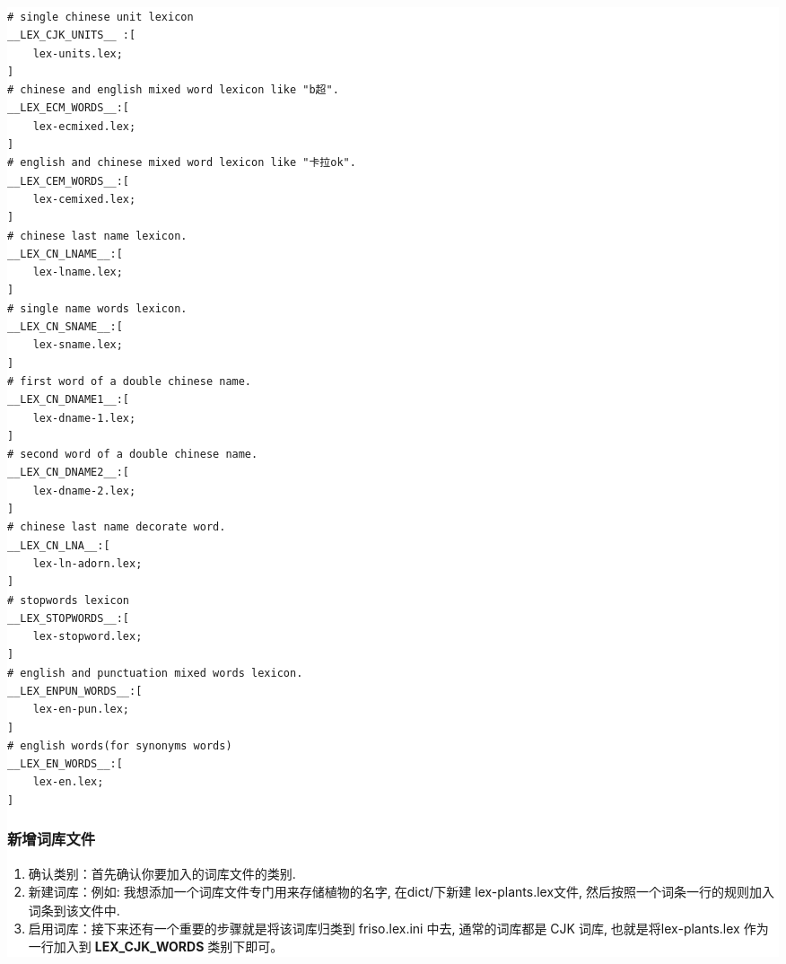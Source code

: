 ```
# single chinese unit lexicon
__LEX_CJK_UNITS__ :[
    lex-units.lex;
]
# chinese and english mixed word lexicon like "b超".
__LEX_ECM_WORDS__:[
    lex-ecmixed.lex;
]
# english and chinese mixed word lexicon like "卡拉ok".
__LEX_CEM_WORDS__:[
    lex-cemixed.lex;
]
# chinese last name lexicon.
__LEX_CN_LNAME__:[
    lex-lname.lex;
]
# single name words lexicon.
__LEX_CN_SNAME__:[
    lex-sname.lex;
]
# first word of a double chinese name.
__LEX_CN_DNAME1__:[
    lex-dname-1.lex;
]
# second word of a double chinese name.
__LEX_CN_DNAME2__:[
    lex-dname-2.lex;
]
# chinese last name decorate word.
__LEX_CN_LNA__:[
    lex-ln-adorn.lex;
]
# stopwords lexicon
__LEX_STOPWORDS__:[
    lex-stopword.lex;
]
# english and punctuation mixed words lexicon.
__LEX_ENPUN_WORDS__:[
    lex-en-pun.lex;
]
# english words(for synonyms words)
__LEX_EN_WORDS__:[
    lex-en.lex;
]
```

### 新增词库文件

1. 确认类别：首先确认你要加入的词库文件的类别. 
2. 新建词库：例如: 我想添加一个词库文件专门用来存储植物的名字, 在dict/下新建 lex-plants.lex文件, 然后按照一个词条一行的规则加入词条到该文件中.
3. 启用词库：接下来还有一个重要的步骤就是将该词库归类到 friso.lex.ini 中去, 通常的词库都是 CJK 词库, 也就是将lex-plants.lex 作为一行加入到 __LEX_CJK_WORDS__ 类别下即可。
